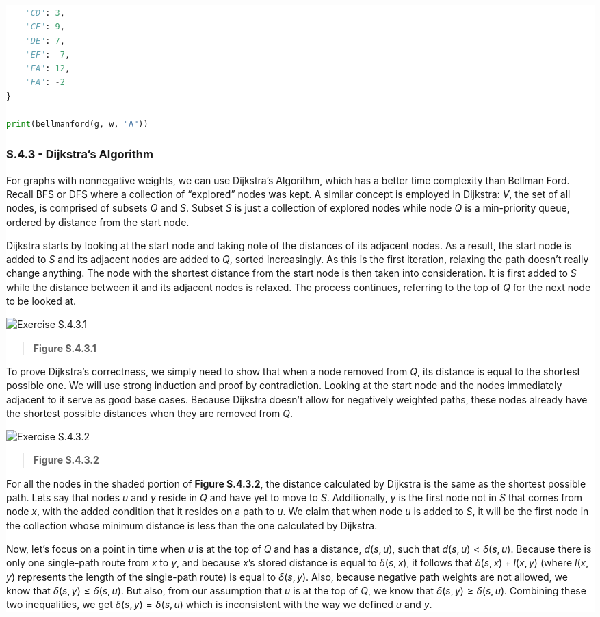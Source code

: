```py
    "CD": 3,
    "CF": 9,
    "DE": 7,
    "EF": -7,
    "EA": 12,
    "FA": -2
}

print(bellmanford(g, w, "A"))
```

### S.4.3 - Dijkstra’s Algorithm

For graphs with nonnegative weights, we can use Dijkstra’s Algorithm, which has a better time complexity than Bellman Ford. Recall BFS or DFS where a collection of “explored” nodes was kept. A similar concept is employed in Dijkstra: $V$, the set of all nodes, is comprised of subsets $Q$ and $S$. Subset $S$ is just a collection of explored nodes while node $Q$ is a min-priority queue, ordered by distance from the start node.

Dijkstra starts by looking at the start node and taking note of the distances of its adjacent nodes. As a result, the start node is added to $S$ and its adjacent nodes are added to $Q$, sorted increasingly. As this is the first iteration, relaxing the path doesn’t really change anything. The node with the shortest distance from the start node is then taken into consideration. It is first added to $S$ while the distance between it and its adjacent nodes is relaxed. The process continues, referring to the top of $Q$ for the next node to be looked at.

![Exercise S.4.3.1](https://i.ibb.co/jkYP105/chart-6.png)

> **Figure S.4.3.1**

To prove Dijkstra’s correctness, we simply need to show that when a node removed from $Q$, its distance is equal to the shortest possible one. We will use strong induction and proof by contradiction. Looking at the start node and the nodes immediately adjacent to it serve as good base cases. Because Dijkstra doesn’t allow for negatively weighted paths, these nodes already have the shortest possible distances when they are removed from $Q$.

![Exercise S.4.3.2](https://i.ibb.co/n0DPWsT/chart7.png)

> **Figure S.4.3.2**

For all the nodes in the shaded portion of **Figure S.4.3.2**, the distance calculated by Dijkstra is the same as the shortest possible path. Lets say that nodes $u$ and $y$ reside in $Q$ and have yet to move to $S$. Additionally, $y$ is the first node not in $S$ that comes from node $x$, with the added condition that it resides on a path to $u$. We claim that when node $u$ is added to $S$, it will be the first node in the collection whose minimum distance is less than the one calculated by Dijkstra.

Now, let’s focus on a point in time when $u$ is at the top of $Q$ and has a distance, $d(s, u)$, such that $d(s, u) < δ(s, u)$. Because there is only one single-path route from $x$ to $y$, and because $x$’s stored distance is equal to $δ(s, x)$, it follows that $δ(s, x) + l(x, y)$ (where $l(x, y)$ represents the length of the single-path route) is equal to $δ(s, y)$. Also, because negative path weights are not allowed, we know that $δ(s, y) ≤  δ(s, u)$. But also, from our assumption that $u$ is at the top of $Q$, we know that $δ(s, y) ≥ δ(s, u)$. Combining these two inequalities, we get $δ(s, y) = δ(s, u)$ which is inconsistent with the way we defined $u$ and $y$.
